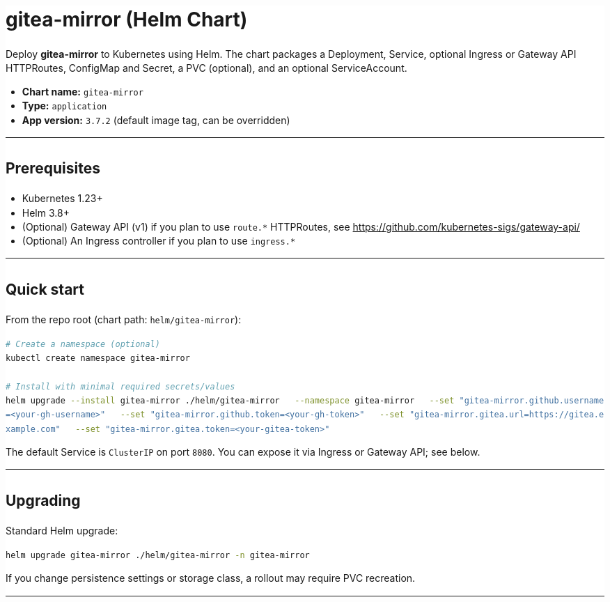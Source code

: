 # gitea-mirror (Helm Chart)

Deploy **gitea-mirror** to Kubernetes using Helm. The chart packages a Deployment, Service, optional Ingress or Gateway API HTTPRoutes, ConfigMap and Secret, a PVC (optional), and an optional ServiceAccount.

- **Chart name:** `gitea-mirror`
- **Type:** `application`
- **App version:** `3.7.2` (default image tag, can be overridden)

---

## Prerequisites

- Kubernetes 1.23+
- Helm 3.8+
- (Optional) Gateway API (v1) if you plan to use `route.*` HTTPRoutes, see https://github.com/kubernetes-sigs/gateway-api/
- (Optional) An Ingress controller if you plan to use `ingress.*`

---

## Quick start

From the repo root (chart path: `helm/gitea-mirror`):

```bash
# Create a namespace (optional)
kubectl create namespace gitea-mirror

# Install with minimal required secrets/values
helm upgrade --install gitea-mirror ./helm/gitea-mirror   --namespace gitea-mirror   --set "gitea-mirror.github.username=<your-gh-username>"   --set "gitea-mirror.github.token=<your-gh-token>"   --set "gitea-mirror.gitea.url=https://gitea.example.com"   --set "gitea-mirror.gitea.token=<your-gitea-token>"
```

The default Service is `ClusterIP` on port `8080`. You can expose it via Ingress or Gateway API; see below.

---

## Upgrading

Standard Helm upgrade:

```bash
helm upgrade gitea-mirror ./helm/gitea-mirror -n gitea-mirror
```

If you change persistence settings or storage class, a rollout may require PVC recreation.

---
